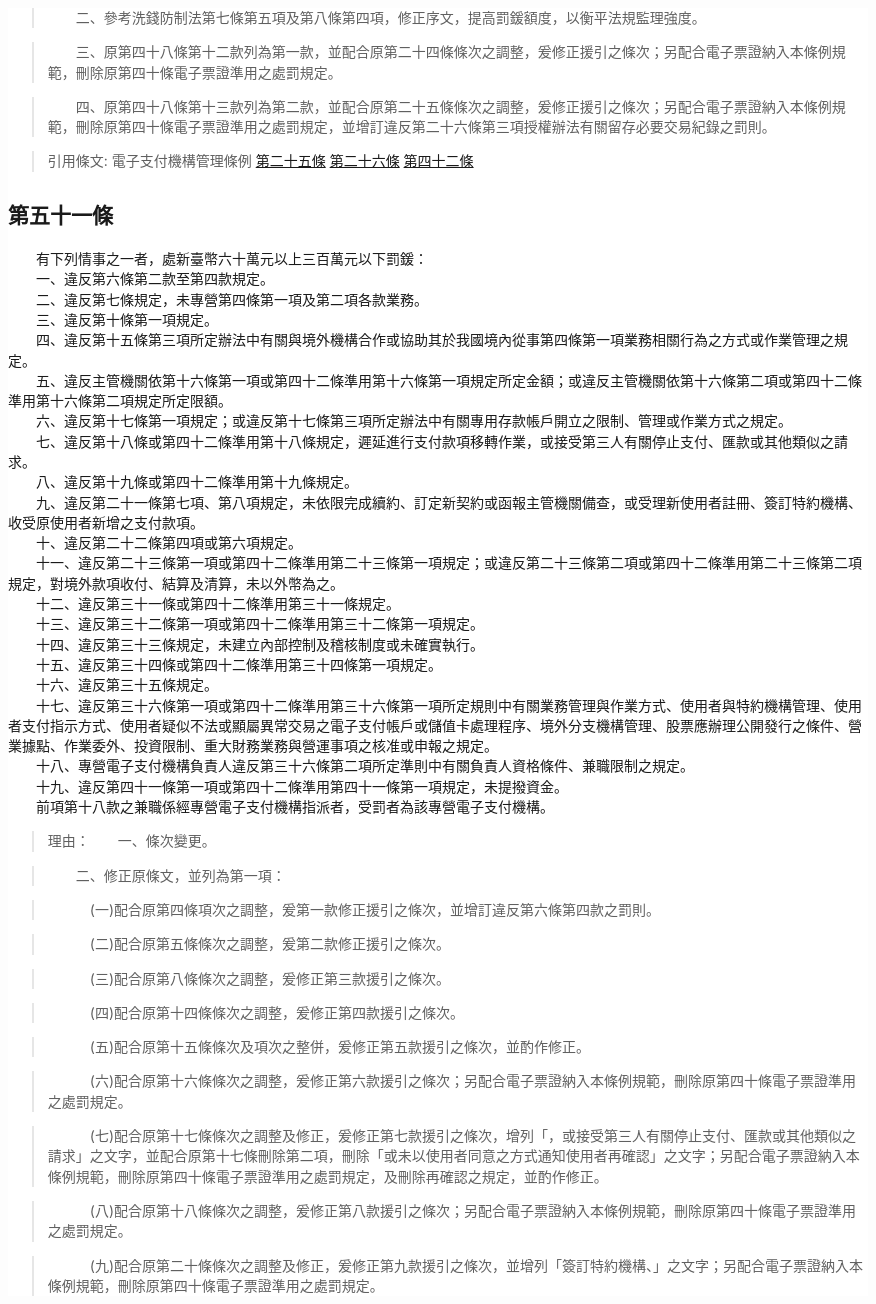 > 　　二、參考洗錢防制法第七條第五項及第八條第四項，修正序文，提高罰鍰額度，以衡平法規監理強度。

> 　　三、原第四十八條第十二款列為第一款，並配合原第二十四條條次之調整，爰修正援引之條次；另配合電子票證納入本條例規範，刪除原第四十條電子票證準用之處罰規定。

> 　　四、原第四十八條第十三款列為第二款，並配合原第二十五條條次之調整，爰修正援引之條次；另配合電子票證納入本條例規範，刪除原第四十條電子票證準用之處罰規定，並增訂違反第二十六條第三項授權辦法有關留存必要交易紀錄之罰則。

> 引用條文: 電子支付機構管理條例 [第二十五條](../../經濟貿易/商業/電子支付機構管理條例.md#第二十五條-) [第二十六條](../../經濟貿易/商業/電子支付機構管理條例.md#第二十六條-) [第四十二條](../../經濟貿易/商業/電子支付機構管理條例.md#第四十二條-)



第五十一條 
-----------
　　有下列情事之一者，處新臺幣六十萬元以上三百萬元以下罰鍰：  
　　一、違反第六條第二款至第四款規定。  
　　二、違反第七條規定，未專營第四條第一項及第二項各款業務。  
　　三、違反第十條第一項規定。  
　　四、違反第十五條第三項所定辦法中有關與境外機構合作或協助其於我國境內從事第四條第一項業務相關行為之方式或作業管理之規定。  
　　五、違反主管機關依第十六條第一項或第四十二條準用第十六條第一項規定所定金額；或違反主管機關依第十六條第二項或第四十二條準用第十六條第二項規定所定限額。  
　　六、違反第十七條第一項規定；或違反第十七條第三項所定辦法中有關專用存款帳戶開立之限制、管理或作業方式之規定。  
　　七、違反第十八條或第四十二條準用第十八條規定，遲延進行支付款項移轉作業，或接受第三人有關停止支付、匯款或其他類似之請求。  
　　八、違反第十九條或第四十二條準用第十九條規定。  
　　九、違反第二十一條第七項、第八項規定，未依限完成續約、訂定新契約或函報主管機關備查，或受理新使用者註冊、簽訂特約機構、收受原使用者新增之支付款項。  
　　十、違反第二十二條第四項或第六項規定。  
　　十一、違反第二十三條第一項或第四十二條準用第二十三條第一項規定；或違反第二十三條第二項或第四十二條準用第二十三條第二項規定，對境外款項收付、結算及清算，未以外幣為之。  
　　十二、違反第三十一條或第四十二條準用第三十一條規定。  
　　十三、違反第三十二條第一項或第四十二條準用第三十二條第一項規定。  
　　十四、違反第三十三條規定，未建立內部控制及稽核制度或未確實執行。  
　　十五、違反第三十四條或第四十二條準用第三十四條第一項規定。  
　　十六、違反第三十五條規定。  
　　十七、違反第三十六條第一項或第四十二條準用第三十六條第一項所定規則中有關業務管理與作業方式、使用者與特約機構管理、使用者支付指示方式、使用者疑似不法或顯屬異常交易之電子支付帳戶或儲值卡處理程序、境外分支機構管理、股票應辦理公開發行之條件、營業據點、作業委外、投資限制、重大財務業務與營運事項之核准或申報之規定。  
　　十八、專營電子支付機構負責人違反第三十六條第二項所定準則中有關負責人資格條件、兼職限制之規定。  
　　十九、違反第四十一條第一項或第四十二條準用第四十一條第一項規定，未提撥資金。  
　　前項第十八款之兼職係經專營電子支付機構指派者，受罰者為該專營電子支付機構。  
> 理由：　　一、條次變更。

> 　　二、修正原條文，並列為第一項：

> 　　　(一)配合原第四條項次之調整，爰第一款修正援引之條次，並增訂違反第六條第四款之罰則。

> 　　　(二)配合原第五條條次之調整，爰第二款修正援引之條次。

> 　　　(三)配合原第八條條次之調整，爰修正第三款援引之條次。

> 　　　(四)配合原第十四條條次之調整，爰修正第四款援引之條次。

> 　　　(五)配合原第十五條條次及項次之整併，爰修正第五款援引之條次，並酌作修正。

> 　　　(六)配合原第十六條條次之調整，爰修正第六款援引之條次；另配合電子票證納入本條例規範，刪除原第四十條電子票證準用之處罰規定。

> 　　　(七)配合原第十七條條次之調整及修正，爰修正第七款援引之條次，增列「，或接受第三人有關停止支付、匯款或其他類似之請求」之文字，並配合原第十七條刪除第二項，刪除「或未以使用者同意之方式通知使用者再確認」之文字；另配合電子票證納入本條例規範，刪除原第四十條電子票證準用之處罰規定，及刪除再確認之規定，並酌作修正。

> 　　　(八)配合原第十八條條次之調整，爰修正第八款援引之條次；另配合電子票證納入本條例規範，刪除原第四十條電子票證準用之處罰規定。

> 　　　(九)配合原第二十條條次之調整及修正，爰修正第九款援引之條次，並增列「簽訂特約機構、」之文字；另配合電子票證納入本條例規範，刪除原第四十條電子票證準用之處罰規定。
